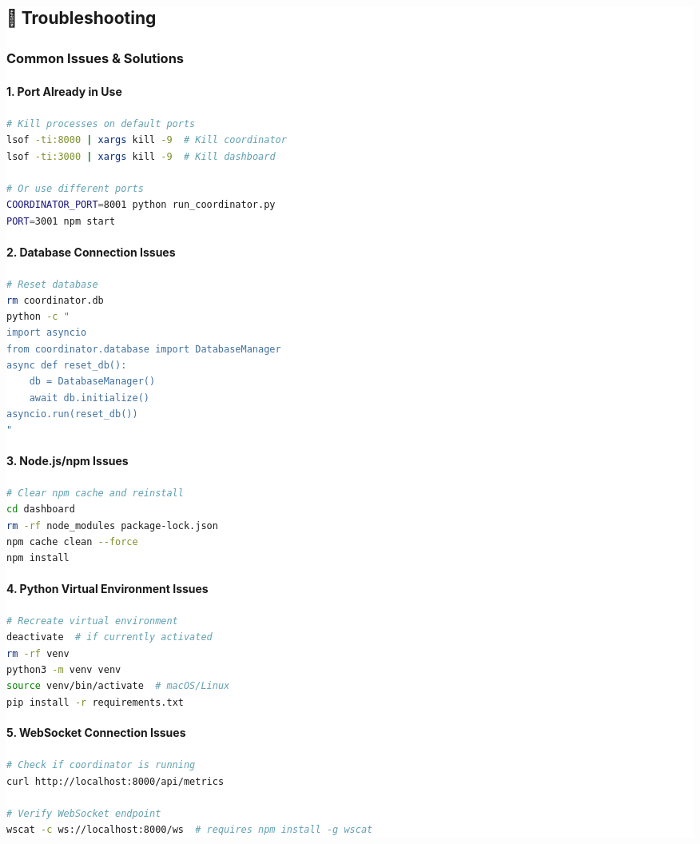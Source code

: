 ## 🚨 Troubleshooting

### Common Issues & Solutions

#### 1. Port Already in Use
```bash
# Kill processes on default ports
lsof -ti:8000 | xargs kill -9  # Kill coordinator
lsof -ti:3000 | xargs kill -9  # Kill dashboard

# Or use different ports
COORDINATOR_PORT=8001 python run_coordinator.py
PORT=3001 npm start
```

#### 2. Database Connection Issues
```bash
# Reset database
rm coordinator.db
python -c "
import asyncio
from coordinator.database import DatabaseManager
async def reset_db():
    db = DatabaseManager()
    await db.initialize()
asyncio.run(reset_db())
"
```

#### 3. Node.js/npm Issues
```bash
# Clear npm cache and reinstall
cd dashboard
rm -rf node_modules package-lock.json
npm cache clean --force
npm install
```

#### 4. Python Virtual Environment Issues
```bash
# Recreate virtual environment
deactivate  # if currently activated
rm -rf venv
python3 -m venv venv
source venv/bin/activate  # macOS/Linux
pip install -r requirements.txt
```

#### 5. WebSocket Connection Issues
```bash
# Check if coordinator is running
curl http://localhost:8000/api/metrics

# Verify WebSocket endpoint
wscat -c ws://localhost:8000/ws  # requires npm install -g wscat
```
